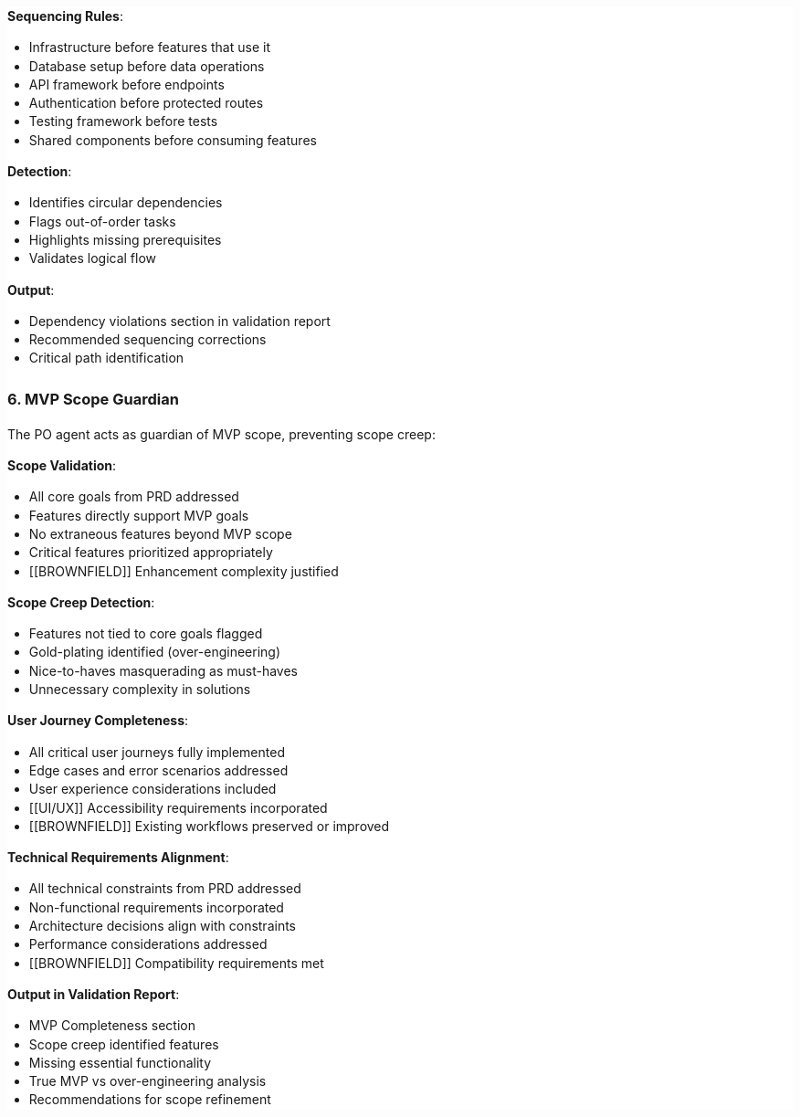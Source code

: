 **Sequencing Rules**:
- Infrastructure before features that use it
- Database setup before data operations
- API framework before endpoints
- Authentication before protected routes
- Testing framework before tests
- Shared components before consuming features

**Detection**:
- Identifies circular dependencies
- Flags out-of-order tasks
- Highlights missing prerequisites
- Validates logical flow

**Output**:
- Dependency violations section in validation report
- Recommended sequencing corrections
- Critical path identification

### 6. MVP Scope Guardian

The PO agent acts as guardian of MVP scope, preventing scope creep:

**Scope Validation**:
- All core goals from PRD addressed
- Features directly support MVP goals
- No extraneous features beyond MVP scope
- Critical features prioritized appropriately
- [[BROWNFIELD]] Enhancement complexity justified

**Scope Creep Detection**:
- Features not tied to core goals flagged
- Gold-plating identified (over-engineering)
- Nice-to-haves masquerading as must-haves
- Unnecessary complexity in solutions

**User Journey Completeness**:
- All critical user journeys fully implemented
- Edge cases and error scenarios addressed
- User experience considerations included
- [[UI/UX]] Accessibility requirements incorporated
- [[BROWNFIELD]] Existing workflows preserved or improved

**Technical Requirements Alignment**:
- All technical constraints from PRD addressed
- Non-functional requirements incorporated
- Architecture decisions align with constraints
- Performance considerations addressed
- [[BROWNFIELD]] Compatibility requirements met

**Output in Validation Report**:
- MVP Completeness section
- Scope creep identified features
- Missing essential functionality
- True MVP vs over-engineering analysis
- Recommendations for scope refinement

